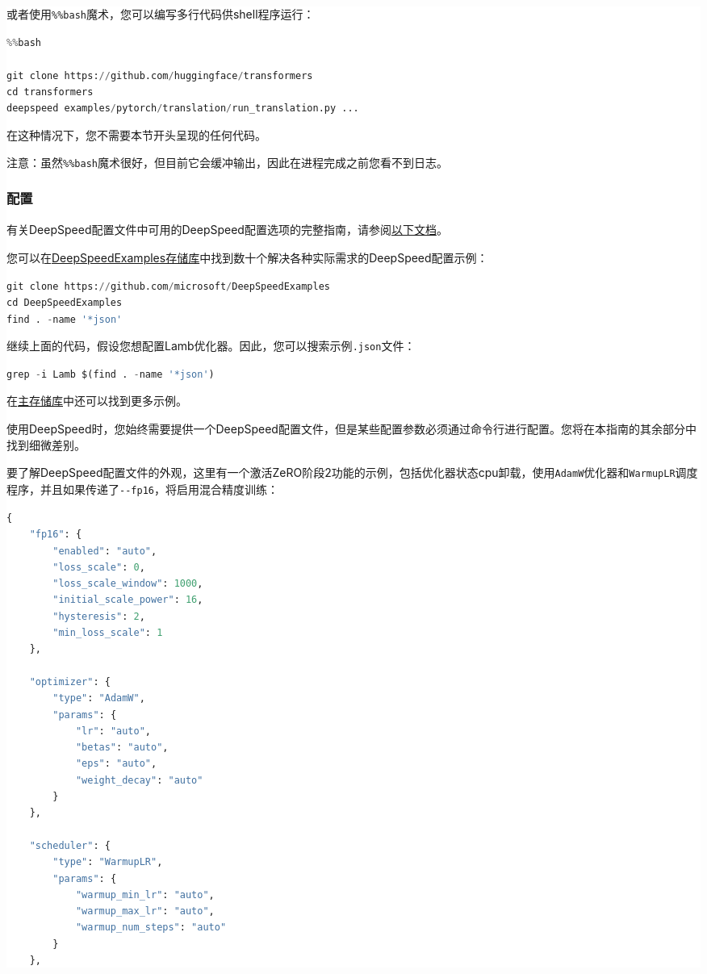 或者使用`%%bash`魔术，您可以编写多行代码供shell程序运行：

```py
%%bash

git clone https://github.com/huggingface/transformers
cd transformers
deepspeed examples/pytorch/translation/run_translation.py ...
```

在这种情况下，您不需要本节开头呈现的任何代码。

注意：虽然`%%bash`魔术很好，但目前它会缓冲输出，因此在进程完成之前您看不到日志。

### 配置

有关DeepSpeed配置文件中可用的DeepSpeed配置选项的完整指南，请参阅[以下文档](https://www.deepspeed.ai/docs/config-json/)。

您可以在[DeepSpeedExamples存储库](https://github.com/microsoft/DeepSpeedExamples)中找到数十个解决各种实际需求的DeepSpeed配置示例：

```py
git clone https://github.com/microsoft/DeepSpeedExamples
cd DeepSpeedExamples
find . -name '*json'
```

继续上面的代码，假设您想配置Lamb优化器。因此，您可以搜索示例`.json`文件： 

```py
grep -i Lamb $(find . -name '*json')
```

在[主存储库](https://github.com/microsoft/DeepSpeed)中还可以找到更多示例。

使用DeepSpeed时，您始终需要提供一个DeepSpeed配置文件，但是某些配置参数必须通过命令行进行配置。您将在本指南的其余部分中找到细微差别。

要了解DeepSpeed配置文件的外观，这里有一个激活ZeRO阶段2功能的示例，包括优化器状态cpu卸载，使用`AdamW`优化器和`WarmupLR`调度程序，并且如果传递了`--fp16`，将启用混合精度训练：

```py
{
    "fp16": {
        "enabled": "auto",
        "loss_scale": 0,
        "loss_scale_window": 1000,
        "initial_scale_power": 16,
        "hysteresis": 2,
        "min_loss_scale": 1
    },

    "optimizer": {
        "type": "AdamW",
        "params": {
            "lr": "auto",
            "betas": "auto",
            "eps": "auto",
            "weight_decay": "auto"
        }
    },

    "scheduler": {
        "type": "WarmupLR",
        "params": {
            "warmup_min_lr": "auto",
            "warmup_max_lr": "auto",
            "warmup_num_steps": "auto"
        }
    },

```